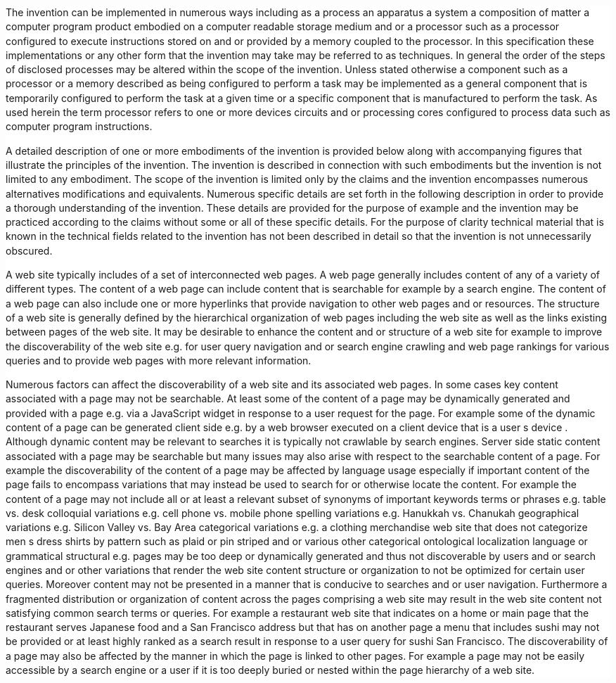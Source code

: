 The invention can be implemented in numerous ways including as a process an apparatus a system a composition of matter a computer program product embodied on a computer readable storage medium and or a processor such as a processor configured to execute instructions stored on and or provided by a memory coupled to the processor. In this specification these implementations or any other form that the invention may take may be referred to as techniques. In general the order of the steps of disclosed processes may be altered within the scope of the invention. Unless stated otherwise a component such as a processor or a memory described as being configured to perform a task may be implemented as a general component that is temporarily configured to perform the task at a given time or a specific component that is manufactured to perform the task. As used herein the term processor refers to one or more devices circuits and or processing cores configured to process data such as computer program instructions.

A detailed description of one or more embodiments of the invention is provided below along with accompanying figures that illustrate the principles of the invention. The invention is described in connection with such embodiments but the invention is not limited to any embodiment. The scope of the invention is limited only by the claims and the invention encompasses numerous alternatives modifications and equivalents. Numerous specific details are set forth in the following description in order to provide a thorough understanding of the invention. These details are provided for the purpose of example and the invention may be practiced according to the claims without some or all of these specific details. For the purpose of clarity technical material that is known in the technical fields related to the invention has not been described in detail so that the invention is not unnecessarily obscured.

A web site typically includes of a set of interconnected web pages. A web page generally includes content of any of a variety of different types. The content of a web page can include content that is searchable for example by a search engine. The content of a web page can also include one or more hyperlinks that provide navigation to other web pages and or resources. The structure of a web site is generally defined by the hierarchical organization of web pages including the web site as well as the links existing between pages of the web site. It may be desirable to enhance the content and or structure of a web site for example to improve the discoverability of the web site e.g. for user query navigation and or search engine crawling and web page rankings for various queries and to provide web pages with more relevant information.

Numerous factors can affect the discoverability of a web site and its associated web pages. In some cases key content associated with a page may not be searchable. At least some of the content of a page may be dynamically generated and provided with a page e.g. via a JavaScript widget in response to a user request for the page. For example some of the dynamic content of a page can be generated client side e.g. by a web browser executed on a client device that is a user s device . Although dynamic content may be relevant to searches it is typically not crawlable by search engines. Server side static content associated with a page may be searchable but many issues may also arise with respect to the searchable content of a page. For example the discoverability of the content of a page may be affected by language usage especially if important content of the page fails to encompass variations that may instead be used to search for or otherwise locate the content. For example the content of a page may not include all or at least a relevant subset of synonyms of important keywords terms or phrases e.g. table vs. desk colloquial variations e.g. cell phone vs. mobile phone spelling variations e.g. Hanukkah vs. Chanukah geographical variations e.g. Silicon Valley vs. Bay Area categorical variations e.g. a clothing merchandise web site that does not categorize men s dress shirts by pattern such as plaid or pin striped and or various other categorical ontological localization language or grammatical structural e.g. pages may be too deep or dynamically generated and thus not discoverable by users and or search engines and or other variations that render the web site content structure or organization to not be optimized for certain user queries. Moreover content may not be presented in a manner that is conducive to searches and or user navigation. Furthermore a fragmented distribution or organization of content across the pages comprising a web site may result in the web site content not satisfying common search terms or queries. For example a restaurant web site that indicates on a home or main page that the restaurant serves Japanese food and a San Francisco address but that has on another page a menu that includes sushi may not be provided or at least highly ranked as a search result in response to a user query for sushi San Francisco. The discoverability of a page may also be affected by the manner in which the page is linked to other pages. For example a page may not be easily accessible by a search engine or a user if it is too deeply buried or nested within the page hierarchy of a web site.
